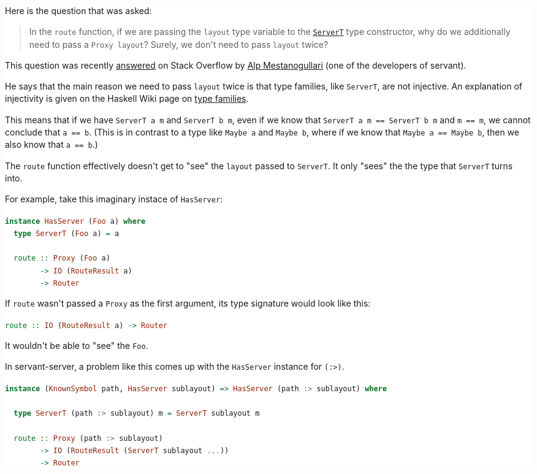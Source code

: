Here is the question that was asked:

> In the `route` function, if we are passing the `layout` type variable to the
> [`ServerT`](https://hackage.haskell.org/package/servant-server-0.4.2/docs/Servant-Server.html#t:ServerT)
> type constructor, why do we additionally need to pass a `Proxy layout`?
> Surely, we don't need to pass `layout` twice?

This question was recently
[answered](http://stackoverflow.com/q/31636431/3040129) on Stack Overflow by
[Alp Mestanogullari](http://alpmestan.com/) (one of the developers of servant).

He says that the main reason we need to pass `layout` twice is that type
families, like `ServerT`, are not injective.  An explanation of injectivity is
given on the Haskell Wiki page on [type
families](https://wiki.haskell.org/GHC/Type_families#Injectivity.2C_type_inference.2C_and_ambiguity).

This means that if we have `ServerT a m` and `ServerT b m`, even if we know
that `ServerT a m == ServerT b m` and `m == m`, we cannot conclude that `a ==
b`.  (This is in contrast to a type like `Maybe a` and `Maybe b`, where if we
know that `Maybe a == Maybe b`, then we also know that `a == b`.)

The	`route` function effectively doesn't get to "see" the `layout` passed to
`ServerT`.  It only "sees" the the type that `ServerT` turns into.

For example, take this imaginary instace of `HasServer`:

```haskell
instance HasServer (Foo a) where
  type ServerT (Foo a) = a

  route :: Proxy (Foo a)
        -> IO (RouteResult a)
        -> Router
```

If `route` wasn't passed a `Proxy` as the first argument, its type signature
would look like this:

```haskell
route :: IO (RouteResult a) -> Router
```

It wouldn't be able to "see" the `Foo`.

In servant-server, a problem like this comes up with the `HasServer` instance
for `(:>)`.

```haskell
instance (KnownSymbol path, HasServer sublayout) => HasServer (path :> sublayout) where

  type ServerT (path :> sublayout) m = ServerT sublayout m

  route :: Proxy (path :> sublayout)
        -> IO (RouteResult (ServerT sublayout ...))
        -> Router
```
